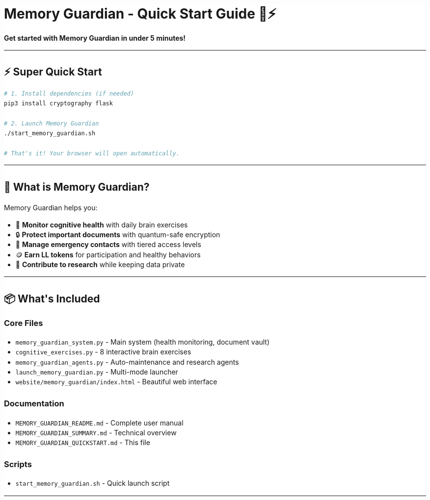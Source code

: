# Memory Guardian - Quick Start Guide 🧠⚡

**Get started with Memory Guardian in under 5 minutes!**

---

## ⚡ Super Quick Start

```bash
# 1. Install dependencies (if needed)
pip3 install cryptography flask

# 2. Launch Memory Guardian
./start_memory_guardian.sh

# That's it! Your browser will open automatically.
```

---

## 🎯 What is Memory Guardian?

Memory Guardian helps you:
- 🧠 **Monitor cognitive health** with daily brain exercises
- 🔒 **Protect important documents** with quantum-safe encryption
- 👥 **Manage emergency contacts** with tiered access levels
- 🪙 **Earn LL tokens** for participation and healthy behaviors
- 🔬 **Contribute to research** while keeping data private

---

## 📦 What's Included

### Core Files
- `memory_guardian_system.py` - Main system (health monitoring, document vault)
- `cognitive_exercises.py` - 8 interactive brain exercises
- `memory_guardian_agents.py` - Auto-maintenance and research agents
- `launch_memory_guardian.py` - Multi-mode launcher
- `website/memory_guardian/index.html` - Beautiful web interface

### Documentation
- `MEMORY_GUARDIAN_README.md` - Complete user manual
- `MEMORY_GUARDIAN_SUMMARY.md` - Technical overview
- `MEMORY_GUARDIAN_QUICKSTART.md` - This file

### Scripts
- `start_memory_guardian.sh` - Quick launch script

---
